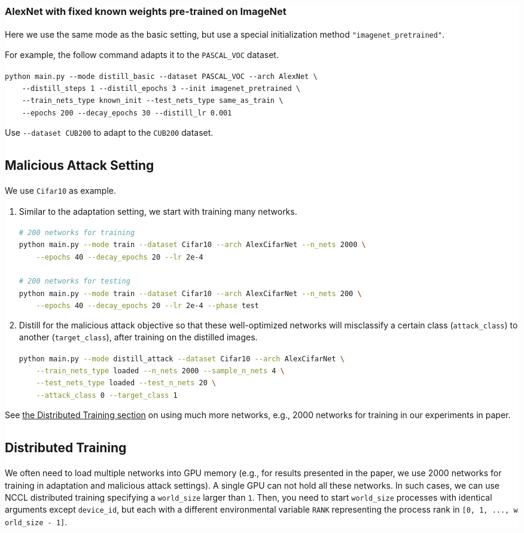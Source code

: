### AlexNet with fixed known weights pre-trained on ImageNet

Here we use the same mode as the basic setting, but use a special initialization method `"imagenet_pretrained"`.

For example, the follow command adapts it to the `PASCAL_VOC` dataset.

```
python main.py --mode distill_basic --dataset PASCAL_VOC --arch AlexNet \
    --distill_steps 1 --distill_epochs 3 --init imagenet_pretrained \
    --train_nets_type known_init --test_nets_type same_as_train \
    --epochs 200 --decay_epochs 30 --distill_lr 0.001
```

Use `--dataset CUB200` to adapt to the `CUB200` dataset.

## Malicious Attack Setting

We use `Cifar10` as example.

1. Similar to the adaptation setting, we start with training many networks.

    ```sh
    # 200 networks for training
    python main.py --mode train --dataset Cifar10 --arch AlexCifarNet --n_nets 2000 \
        --epochs 40 --decay_epochs 20 --lr 2e-4

    # 200 networks for testing
    python main.py --mode train --dataset Cifar10 --arch AlexCifarNet --n_nets 200 \
        --epochs 40 --decay_epochs 20 --lr 2e-4 --phase test
    ```

2. Distill for the malicious attack objective so that these well-optimized networks will misclassify a certain class (`attack_class`) to another  (`target_class`), after training on the distilled images.

    ```sh
    python main.py --mode distill_attack --dataset Cifar10 --arch AlexCifarNet \
        --train_nets_type loaded --n_nets 2000 --sample_n_nets 4 \
        --test_nets_type loaded --test_n_nets 20 \
        --attack_class 0 --target_class 1
    ```

See [the Distributed Training section](#distributed-training) on using much more networks, e.g., 2000 networks for training in our experiments in paper.

## Distributed Training

We often need to load multiple networks into GPU memory (e.g., for results presented in the paper, we use 2000 networks for training in adaptation and malicious attack settings). A single GPU can not hold all these networks. In such cases, we can use NCCL distributed training specifying a `world_size` larger than `1`. Then, you need to start `world_size` processes with identical arguments except `device_id`, but each with a different environmental variable `RANK` representing the process rank in `[0, 1, ..., world_size - 1]`.
